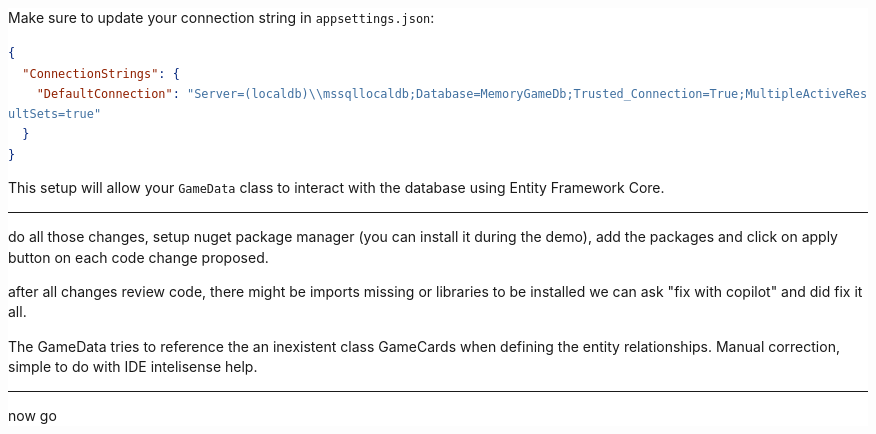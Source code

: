 Make sure to update your connection string in `appsettings.json`:

```json
{
  "ConnectionStrings": {
    "DefaultConnection": "Server=(localdb)\\mssqllocaldb;Database=MemoryGameDb;Trusted_Connection=True;MultipleActiveResultSets=true"
  }
}
```

This setup will allow your `GameData` class to interact with the database using Entity Framework Core.



---- 

do all those changes, setup nuget package manager (you can install it during the demo), add the packages and click on apply button on each code change proposed.

after all changes review code, there might be imports missing or libraries to be installed we can ask "fix with copilot" and did fix it all.


The GameData tries to reference the an inexistent class GameCards when defining the entity relationships. Manual correction, simple to do with IDE intelisense help.

--- 
now go 
